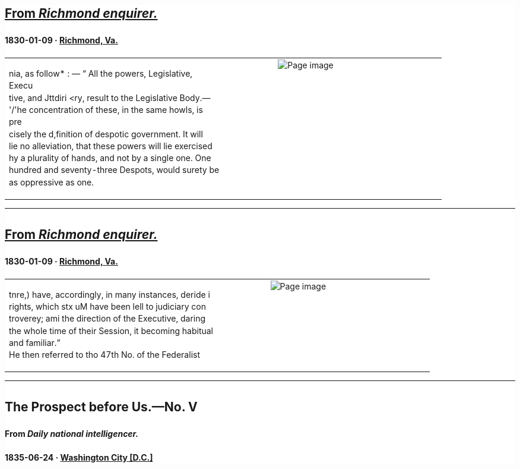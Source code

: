 
## [From _Richmond enquirer._](https://www.loc.gov/resource/sn84024735/1830-01-09/ed-1/?sp=1)

#### 1830-01-09 &middot; [Richmond, Va.](http://dbpedia.org/resource/Richmond%2C_Virginia)

<table style="width: 100%;"><tr><td style="width: 50%">

  
nia, as follow* : — “ All the powers, Legislative, Execu­  
tive, and Jttdiri &lt;ry, result to the Legislative Body.—  
&#x27;/&#x27;he concentration of these, in the same howls, is pre­  
cisely the d,finition of despotic government. It will  
lie no alleviation, that these powers will lie exercised  
hy a plurality of hands, and not by a single one. One  
hundred and seventy-three Despots, would surety be  
as oppressive as one.
</td><td style="width: 50%; max-height: 75%; margin: auto; display: block;">
<img alt="Page image" src="https://tile.loc.gov/image-services/iiif/service:ndnp:vi:batch_vi_naturals_ver01:data:sn84024735:00414184030:1830010901:0235/pct:65.101166740511,69.07287033869312,15.261162802146409,3.5845972554833314/!600,600/0/default.jpg"/>
</td>
</tr></table>

---

## [From _Richmond enquirer._](https://www.loc.gov/resource/sn84024735/1830-01-09/ed-1/?sp=1)

#### 1830-01-09 &middot; [Richmond, Va.](http://dbpedia.org/resource/Richmond%2C_Virginia)

<table style="width: 100%;"><tr><td style="width: 50%">

  
tnre,) have, accordingly, in many instances, deride i  
rights, which stx uM have been lell to judiciary con  
troverey; ami the direction of the Executive, daring  
the whole time of their Session, it becoming habitual  
and familiar.”  
He then referred to tho 47th No. of the Federalist
</td><td style="width: 50%; max-height: 75%; margin: auto; display: block;">
<img alt="Page image" src="https://tile.loc.gov/image-services/iiif/service:ndnp:vi:batch_vi_naturals_ver01:data:sn84024735:00414184030:1830010901:0235/pct:65.101166740511,73.2466643859049,15.290700536602175,2.7293115900710836/!600,600/0/default.jpg"/>
</td>
</tr></table>

---

## The Prospect before Us.—No. V

#### From _Daily national intelligencer._

#### 1835-06-24 &middot; [Washington City [D.C.]](http://dbpedia.org/resource/Washington%2C_D.C.)
